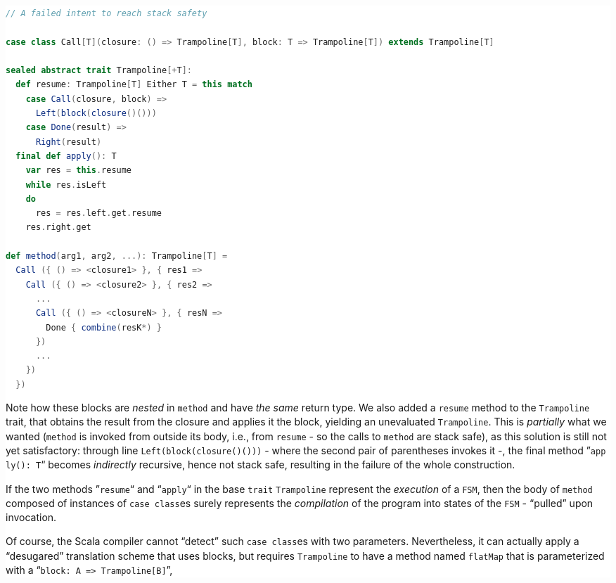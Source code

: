 ```Scala
// A failed intent to reach stack safety

case class Call[T](closure: () => Trampoline[T], block: T => Trampoline[T]) extends Trampoline[T]

sealed abstract trait Trampoline[+T]:
  def resume: Trampoline[T] Either T = this match
    case Call(closure, block) =>
      Left(block(closure()()))
    case Done(result) =>
      Right(result)
  final def apply(): T
    var res = this.resume
    while res.isLeft
    do
      res = res.left.get.resume
    res.right.get

def method(arg1, arg2, ...): Trampoline[T] =
  Call ({ () => <closure1> }, { res1 =>
    Call ({ () => <closure2> }, { res2 =>
      ...
      Call ({ () => <closureN> }, { resN =>
        Done { combine(resK*) }
      })
      ...
    })
  })
```

Note how these blocks are _nested_ in `method` and have _the same_ return type. We also added a `resume` method to the
`Trampoline` trait, that obtains the result from the closure and applies it the block, yielding an unevaluated
`Trampoline`. This is _partially_ what we wanted (`method` is invoked from outside its body, i.e., from `resume` - so the
calls to `method` are stack safe), as this solution is still not yet satisfactory: through
line `Left(block(closure()()))` - where the second pair of parentheses invokes it -, the final method ”`apply(): T`“ becomes
_indirectly_ recursive, hence not stack safe, resulting in the failure of the whole construction.

If the two methods ”`resume`“ and “`apply`“ in the base `trait` `Trampoline` represent the _execution_ of a `FSM`, then the
body of `method` composed of instances of `case class`es surely represents the _compilation_ of the program into states of the
`FSM` - “pulled” upon invocation.

Of course, the Scala compiler cannot “detect” such `case class`es with two parameters. Nevertheless, it can actually apply a
“desugared” translation scheme that uses blocks, but requires `Trampoline` to have a method named `flatMap` that is
parameterized with a “`block: A => Trampoline[B]`”,
